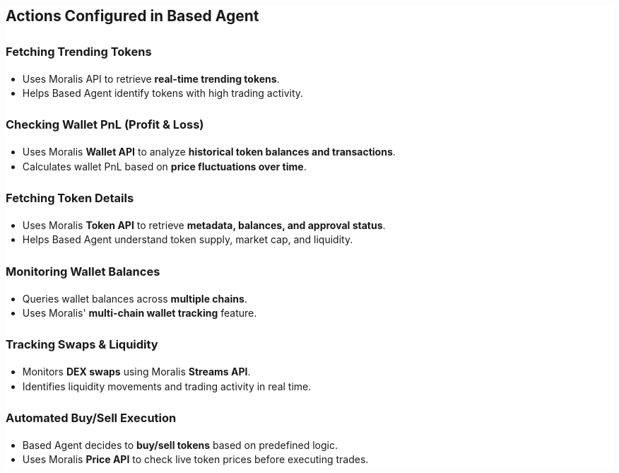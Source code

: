 ## Actions Configured in Based Agent

### Fetching Trending Tokens

- Uses Moralis API to retrieve **real-time trending tokens**.
- Helps Based Agent identify tokens with high trading activity.

### Checking Wallet PnL (Profit & Loss)

- Uses Moralis **Wallet API** to analyze **historical token balances and transactions**.
- Calculates wallet PnL based on **price fluctuations over time**.

### Fetching Token Details

- Uses Moralis **Token API** to retrieve **metadata, balances, and approval status**.
- Helps Based Agent understand token supply, market cap, and liquidity.

### Monitoring Wallet Balances

- Queries wallet balances across **multiple chains**.
- Uses Moralis' **multi-chain wallet tracking** feature.

### Tracking Swaps & Liquidity

- Monitors **DEX swaps** using Moralis **Streams API**.
- Identifies liquidity movements and trading activity in real time.

### Automated Buy/Sell Execution

- Based Agent decides to **buy/sell tokens** based on predefined logic.
- Uses Moralis **Price API** to check live token prices before executing trades.

